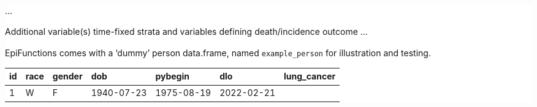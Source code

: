…
</td>
<td style="text-align:left;">
Additional variable(s) time-fixed strata and variables defining
death/incidence outcome
</td>
<td style="text-align:left;">
…
</td>
</tr>
</tbody>
</table>

EpiFunctions comes with a ‘dummy’ person data.frame, named
`example_person` for illustration and testing.

<table class="table table-striped" style="width: auto !important; margin-left: auto; margin-right: auto;">
<thead>
<tr>
<th style="text-align:left;">
id
</th>
<th style="text-align:left;">
race
</th>
<th style="text-align:left;">
gender
</th>
<th style="text-align:left;">
dob
</th>
<th style="text-align:left;">
pybegin
</th>
<th style="text-align:left;">
dlo
</th>
<th style="text-align:left;">
lung_cancer
</th>
</tr>
</thead>
<tbody>
<tr>
<td style="text-align:left;">
1
</td>
<td style="text-align:left;">
W
</td>
<td style="text-align:left;">
F
</td>
<td style="text-align:left;">
1940-07-23
</td>
<td style="text-align:left;">
1975-08-19
</td>
<td style="text-align:left;">
2022-02-21
</td>
<td style="text-align:left;">